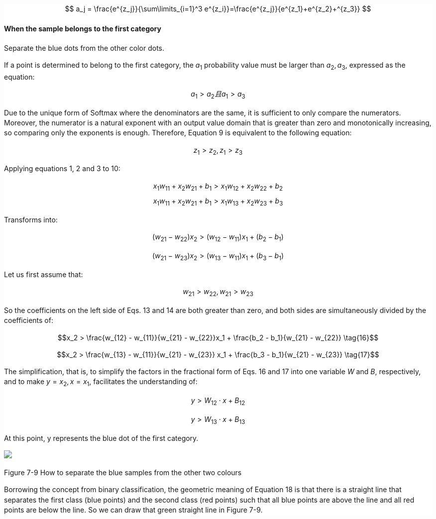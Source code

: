 $$
a_j = \frac{e^{z_j}}{\sum\limits_{i=1}^3 e^{z_i}}=\frac{e^{z_j}}{e^{z_1}+e^{z_2}+^{z_3}}
$$

#### When the sample belongs to the first category

Separate the blue dots from the other color dots.

If a point is determined to belong to the first category, the $a_1$ probability value must be larger than $a_2,a_3$, expressed as the equation:

$$a_1 > a_2 且 a_1 > a_3 \tag{9}$$

Due to the unique form of Softmax where the denominators are the same, it is sufficient to only compare the numerators. Moreover, the numerator is a natural exponent with an output value domain that is greater than zero and monotonically increasing, so comparing only the exponents is enough. Therefore, Equation 9 is equivalent to the following equation:

$$z_1 > z_2, z_1 > z_3 \tag{10}$$

Applying equations 1, 2 and 3 to 10:

$$x_1 w_{11}  + x_2 w_{21} + b_1  > x_1 w_{12} + x_2 w_{22} + b_2 \tag{11}$$
$$x_1 w_{11}  + x_2 w_{21} + b_1  > x_1 w_{13} + x_2 w_{23} + b_3 \tag{12}$$

Transforms into:

$$(w_{21} - w_{22})x_2 > (w_{12} - w_{11})x_1 + (b_2 - b_1) \tag{13}$$

$$(w_{21} - w_{23})x_2 > (w_{13} - w_{11})x_1 + (b_3 - b_1) \tag{14}$$

Let us first assume that:

$$w_{21} > w_{22}, w_{21}> w_{23} \tag{15}$$

So the coefficients on the left side of Eqs. 13 and 14 are both greater than zero, and both sides are simultaneously divided by the coefficients of:

$$x_2 > \frac{w_{12} - w_{11}}{w_{21} - w_{22}}x_1 + \frac{b_2 - b_1}{w_{21} - w_{22}} \tag{16}$$

$$x_2 > \frac{w_{13} - w_{11}}{w_{21} - w_{23}} x_1 + \frac{b_3 - b_1}{w_{21} - w_{23}} \tag{17}$$

The simplification, that is, to simplify the factors in the fractional form of Eqs. 16 and 17 into one variable $W$ and $B$, respectively, and to make $y = x_2,x = x_1$, facilitates the understanding of:

$$y > W_{12} \cdot x + B_{12} \tag{18}$$

$$y > W_{13} \cdot x + B_{13} \tag{19}$$

At this point, y represents the blue dot of the first category.

<img src="https://aiedugithub4a2.blob.core.windows.net/a2-images/Images/7/z1.png" ch="500" />

Figure 7-9 How to separate the blue samples from the other two colours

Borrowing the concept from binary classification, the geometric meaning of Equation 18 is that there is a straight line that separates the first class (blue points) and the second class (red points) such that all blue points are above the line and all red points are below the line. So we can draw that green straight line in Figure 7-9.
